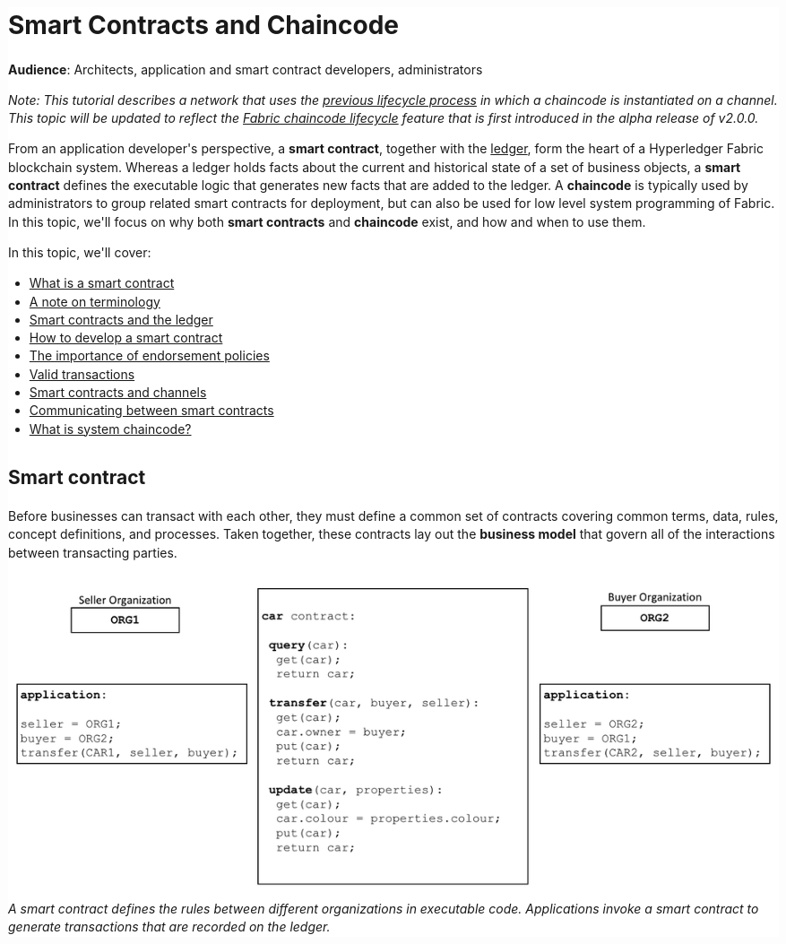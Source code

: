 # Smart Contracts and Chaincode

**Audience**: Architects, application and smart contract developers,
administrators

*Note: This tutorial describes a network that uses the
[previous lifecycle process](https://hyperledger-fabric.readthedocs.io/en/release-1.4/chaincode4noah.html)
in which a chaincode is instantiated on a channel. This topic will be updated
to reflect the [Fabric chaincode lifecycle](../chaincode4noah.html) feature
that is first introduced in the alpha release of v2.0.0.*

From an application developer's perspective, a **smart contract**, together with
the [ledger](../ledger/ledger.html), form the heart of a Hyperledger Fabric
blockchain system. Whereas a ledger holds facts about the current and historical
state of a set of business objects, a **smart contract** defines the executable
logic that generates new facts that are added to the ledger. A **chaincode**
is typically used by administrators to group related smart contracts for
deployment, but can also be used for low level system programming of Fabric. In
this topic, we'll focus on why both **smart contracts** and **chaincode** exist,
and how and when to use them.

In this topic, we'll cover:

* [What is a smart contract](#smart-contract)
* [A note on terminology](#terminology)
* [Smart contracts and the ledger](#ledger)
* [How to develop a smart contract](#developing)
* [The importance of endorsement policies](#endorsement)
* [Valid transactions](#valid-transactions)
* [Smart contracts and channels](#channels)
* [Communicating between smart contracts](#intercommunication)
* [What is system chaincode?](#system-chaincode)

## Smart contract

Before businesses can transact with each other, they must define a common set of
contracts covering common terms, data, rules, concept definitions, and
processes. Taken together, these contracts lay out the **business model** that
govern all of the interactions between transacting parties.

![smart.diagram1](./smartcontract.diagram.01.png) *A smart contract defines the
rules between different organizations in executable code. Applications invoke a
smart contract to generate transactions that are recorded on the ledger.*

